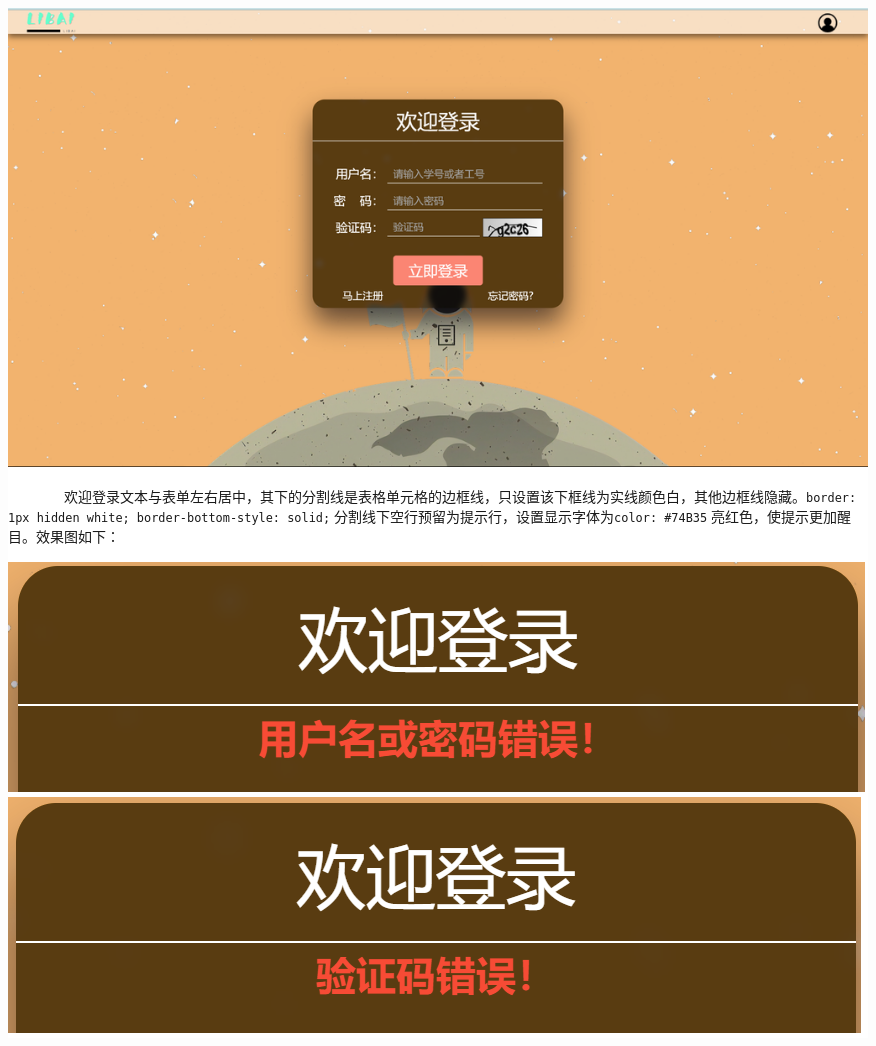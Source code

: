 ![image](images/5WWsadiapxlL-H9BH21-gDCxKv1J6YjWLm1actTg71E.png)

    欢迎登录文本与表单左右居中，其下的分割线是表格单元格的边框线，只设置该下框线为实线颜色白，其他边框线隐藏。`border: 1px hidden white; border-bottom-style: solid;`
    分割线下空行预留为提示行，设置显示字体为`color: #74B35` 亮红色，使提示更加醒目。效果图如下：

![image](images/ud_jtdv51pG4rtHzzmzGnTF-_00lZCM55Kmv1nWiGPw.png)
![image](images/FlYp0vnvOI5i7oIXKXpzyB8siWeVaN-el0AD-DuuDdE.png)
